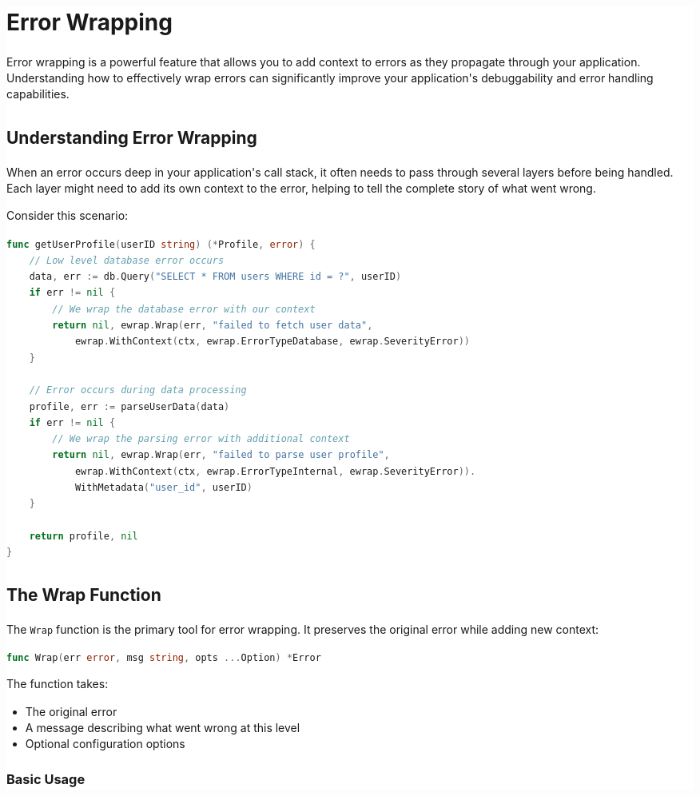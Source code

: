 # Error Wrapping

Error wrapping is a powerful feature that allows you to add context to errors as they propagate through your application. Understanding how to effectively wrap errors can significantly improve your application's debuggability and error handling capabilities.

## Understanding Error Wrapping

When an error occurs deep in your application's call stack, it often needs to pass through several layers before being handled. Each layer might need to add its own context to the error, helping to tell the complete story of what went wrong.

Consider this scenario:

```go
func getUserProfile(userID string) (*Profile, error) {
    // Low level database error occurs
    data, err := db.Query("SELECT * FROM users WHERE id = ?", userID)
    if err != nil {
        // We wrap the database error with our context
        return nil, ewrap.Wrap(err, "failed to fetch user data",
            ewrap.WithContext(ctx, ewrap.ErrorTypeDatabase, ewrap.SeverityError))
    }

    // Error occurs during data processing
    profile, err := parseUserData(data)
    if err != nil {
        // We wrap the parsing error with additional context
        return nil, ewrap.Wrap(err, "failed to parse user profile",
            ewrap.WithContext(ctx, ewrap.ErrorTypeInternal, ewrap.SeverityError)).
            WithMetadata("user_id", userID)
    }

    return profile, nil
}
```

## The Wrap Function

The `Wrap` function is the primary tool for error wrapping. It preserves the original error while adding new context:

```go
func Wrap(err error, msg string, opts ...Option) *Error
```

The function takes:

- The original error
- A message describing what went wrong at this level
- Optional configuration options

### Basic Usage
